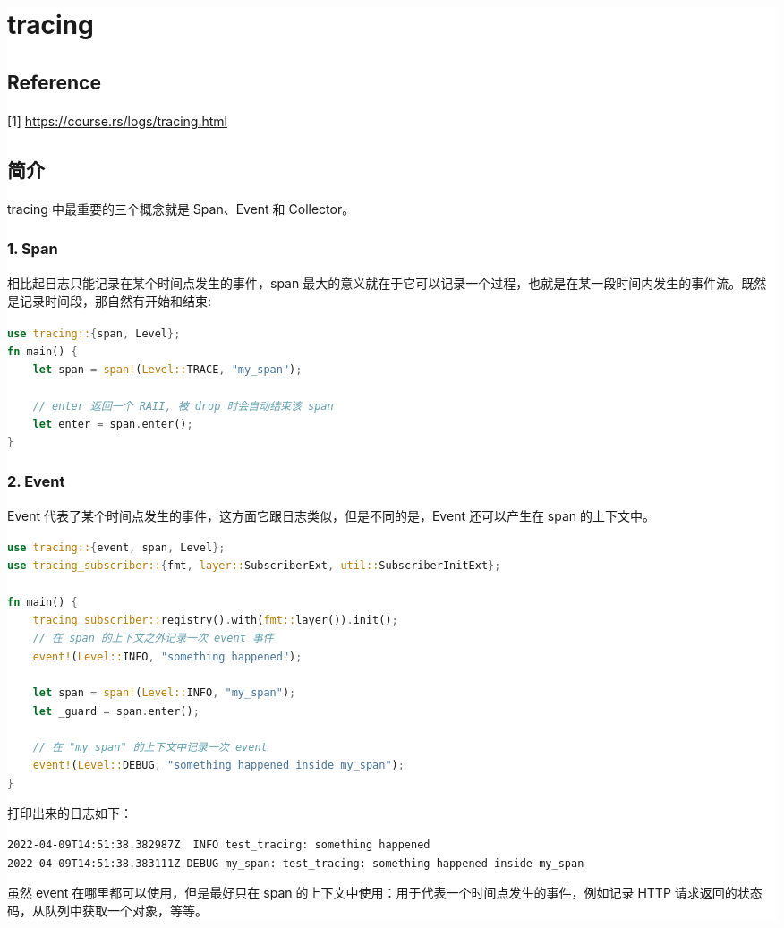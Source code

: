 # tracing

## Reference

[1] <https://course.rs/logs/tracing.html>

## 简介

tracing 中最重要的三个概念就是 Span、Event 和 Collector。

### 1. Span

相比起日志只能记录在某个时间点发生的事件，span 最大的意义就在于它可以记录一个过程，也就是在某一段时间内发生的事件流。既然是记录时间段，那自然有开始和结束:

```rust
use tracing::{span, Level};
fn main() {
    let span = span!(Level::TRACE, "my_span");

    // enter 返回一个 RAII, 被 drop 时会自动结束该 span
    let enter = span.enter();
}
```

### 2. Event

Event 代表了某个时间点发生的事件，这方面它跟日志类似，但是不同的是，Event 还可以产生在 span 的上下文中。

```rust
use tracing::{event, span, Level};
use tracing_subscriber::{fmt, layer::SubscriberExt, util::SubscriberInitExt};

fn main() {
    tracing_subscriber::registry().with(fmt::layer()).init();
    // 在 span 的上下文之外记录一次 event 事件
    event!(Level::INFO, "something happened");

    let span = span!(Level::INFO, "my_span");
    let _guard = span.enter();

    // 在 "my_span" 的上下文中记录一次 event
    event!(Level::DEBUG, "something happened inside my_span");
}
```

打印出来的日志如下：

```bash
2022-04-09T14:51:38.382987Z  INFO test_tracing: something happened
2022-04-09T14:51:38.383111Z DEBUG my_span: test_tracing: something happened inside my_span
```

虽然 event 在哪里都可以使用，但是最好只在 span 的上下文中使用：用于代表一个时间点发生的事件，例如记录 HTTP 请求返回的状态码，从队列中获取一个对象，等等。

